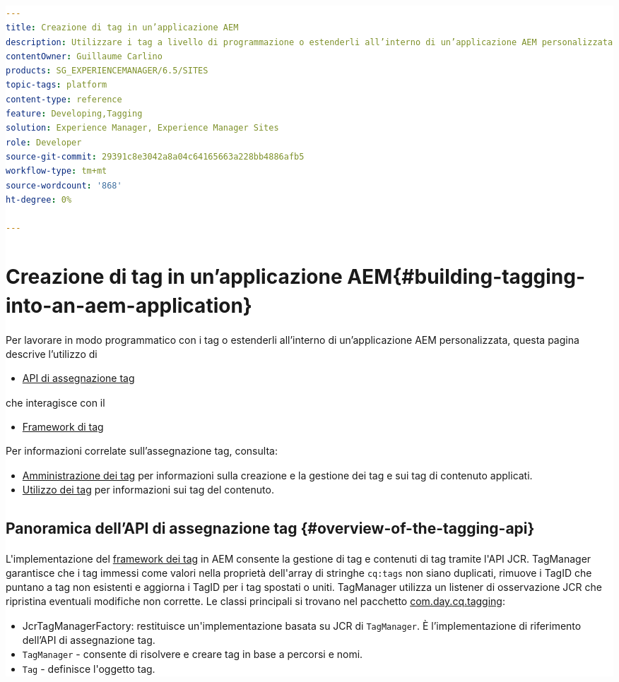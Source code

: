 ```yaml
---
title: Creazione di tag in un’applicazione AEM
description: Utilizzare i tag a livello di programmazione o estenderli all’interno di un’applicazione AEM personalizzata
contentOwner: Guillaume Carlino
products: SG_EXPERIENCEMANAGER/6.5/SITES
topic-tags: platform
content-type: reference
feature: Developing,Tagging
solution: Experience Manager, Experience Manager Sites
role: Developer
source-git-commit: 29391c8e3042a8a04c64165663a228bb4886afb5
workflow-type: tm+mt
source-wordcount: '868'
ht-degree: 0%

---
```


# Creazione di tag in un’applicazione AEM{#building-tagging-into-an-aem-application}

Per lavorare in modo programmatico con i tag o estenderli all’interno di un’applicazione AEM personalizzata, questa pagina descrive l’utilizzo di

* [API di assegnazione tag](https://developer.adobe.com/experience-manager/reference-materials/6-5/javadoc/com/day/cq/tagging/package-summary.html)

che interagisce con il

* [Framework di tag](/help/sites-developing/framework.md)

Per informazioni correlate sull’assegnazione tag, consulta:

* [Amministrazione dei tag](/help/sites-administering/tags.md) per informazioni sulla creazione e la gestione dei tag e sui tag di contenuto applicati.
* [Utilizzo dei tag](/help/sites-authoring/tags.md) per informazioni sui tag del contenuto.

## Panoramica dell’API di assegnazione tag {#overview-of-the-tagging-api}

L&#39;implementazione del [framework dei tag](/help/sites-developing/framework.md) in AEM consente la gestione di tag e contenuti di tag tramite l&#39;API JCR. TagManager garantisce che i tag immessi come valori nella proprietà dell&#39;array di stringhe `cq:tags` non siano duplicati, rimuove i TagID che puntano a tag non esistenti e aggiorna i TagID per i tag spostati o uniti. TagManager utilizza un listener di osservazione JCR che ripristina eventuali modifiche non corrette. Le classi principali si trovano nel pacchetto [com.day.cq.tagging](https://developer.adobe.com/experience-manager/reference-materials/6-5/javadoc/index.html?com/day/cq/tagging/package-summary.html):

* JcrTagManagerFactory: restituisce un&#39;implementazione basata su JCR di `TagManager`. È l’implementazione di riferimento dell’API di assegnazione tag.
* `TagManager` - consente di risolvere e creare tag in base a percorsi e nomi.
* `Tag` - definisce l&#39;oggetto tag.
